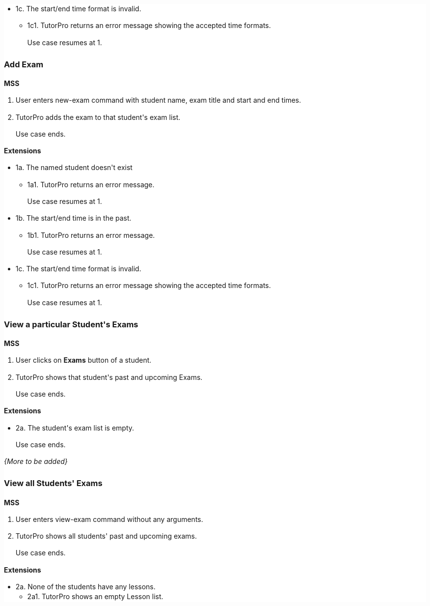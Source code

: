 * 1c. The start/end time format is invalid.
    * 1c1. TutorPro returns an error message showing the accepted time formats.

      Use case resumes at 1.

### Add Exam

**MSS**

1. User enters new-exam command with student name, exam title and start and end times.
2. TutorPro adds the exam to that student's exam list.

   Use case ends.

**Extensions**

* 1a. The named student doesn't exist
    * 1a1. TutorPro returns an error message.

      Use case resumes at 1.

* 1b. The start/end time is in the past.
    * 1b1. TutorPro returns an error message.

      Use case resumes at 1.

* 1c. The start/end time format is invalid.
    * 1c1. TutorPro returns an error message showing the accepted time formats.

      Use case resumes at 1.

### View a particular Student's Exams

**MSS**

1. User clicks on **Exams** button of a student.
2. TutorPro shows that student's past and upcoming Exams.

   Use case ends.

**Extensions**

* 2a. The student's exam list is empty.

  Use case ends.

*{More to be added}*

### View all Students' Exams

**MSS**

1. User enters view-exam command without any arguments.
2. TutorPro shows all students' past and upcoming exams.

   Use case ends.

**Extensions**

* 2a. None of the students have any lessons.
    * 2a1. TutorPro shows an empty Lesson list.
